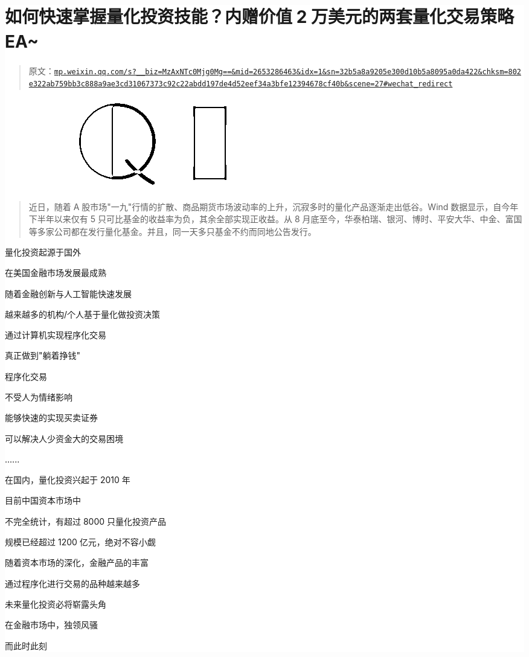 # 如何快速掌握量化投资技能？内赠价值 2 万美元的两套量化交易策略 EA~

> 原文：[`mp.weixin.qq.com/s?__biz=MzAxNTc0Mjg0Mg==&mid=2653286463&idx=1&sn=32b5a8a9205e300d10b5a8095a0da422&chksm=802e322ab759bb3c888a9ae3cd31067373c92c22abdd197de4d52eef34a3bfe12394678cf40b&scene=27#wechat_redirect`](http://mp.weixin.qq.com/s?__biz=MzAxNTc0Mjg0Mg==&mid=2653286463&idx=1&sn=32b5a8a9205e300d10b5a8095a0da422&chksm=802e322ab759bb3c888a9ae3cd31067373c92c22abdd197de4d52eef34a3bfe12394678cf40b&scene=27#wechat_redirect)

![](img/0d4336450c63c722fe2025aada9456e1.png)

> 近日，随着 A 股市场"一九"行情的扩散、商品期货市场波动率的上升，沉寂多时的量化产品逐渐走出低谷。Wind 数据显示，自今年下半年以来仅有 5 只可比基金的收益率为负，其余全部实现正收益。从 8 月底至今，华泰柏瑞、银河、博时、平安大华、中金、富国等多家公司都在发行量化基金。并且，同一天多只基金不约而同地公告发行。

量化投资起源于国外

在美国金融市场发展最成熟

随着金融创新与人工智能快速发展

越来越多的机构/个人基于量化做投资决策

通过计算机实现程序化交易

真正做到"躺着挣钱"

程序化交易

不受人为情绪影响

能够快速的实现买卖证券

可以解决人少资金大的交易困境

......

在国内，量化投资兴起于 2010 年

目前中国资本市场中

不完全统计，有超过 8000 只量化投资产品

规模已经超过 1200 亿元，绝对不容小觑

随着资本市场的深化，金融产品的丰富

通过程序化进行交易的品种越来越多

未来量化投资必将崭露头角

在金融市场中，独领风骚

而此时此刻
